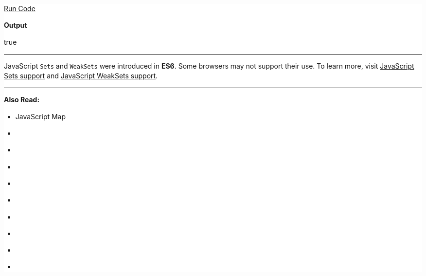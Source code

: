 [Run Code](https://www.programiz.com/javascript/online-compiler)

**Output**

true

---

JavaScript `Sets` and `WeakSets` were introduced in **ES6**. Some browsers may not support their use. To learn more, visit [JavaScript Sets support](https://caniuse.com/#search=JavaScript%20Set) and [JavaScript WeakSets support](https://caniuse.com/#search=JavaScript%20WeakSet).

---

**Also Read:**

- [JavaScript Map](https://www.programiz.com/javascript/map-weakmap)

- [](https://www.programiz.com/javascript/set-weakset#introduction)
- [](https://www.programiz.com/javascript/set-weakset#create)
- [](https://www.programiz.com/javascript/set-weakset#access)
- [](https://www.programiz.com/javascript/set-weakset#add)
- [](https://www.programiz.com/javascript/set-weakset#remove)
- [](https://www.programiz.com/javascript/set-weakset#iterate)
- [](https://www.programiz.com/javascript/set-weakset#weakset)
- [](https://www.programiz.com/javascript/set-weakset#method)
- [](https://www.programiz.com/javascript/set-weakset#not-iterable)
